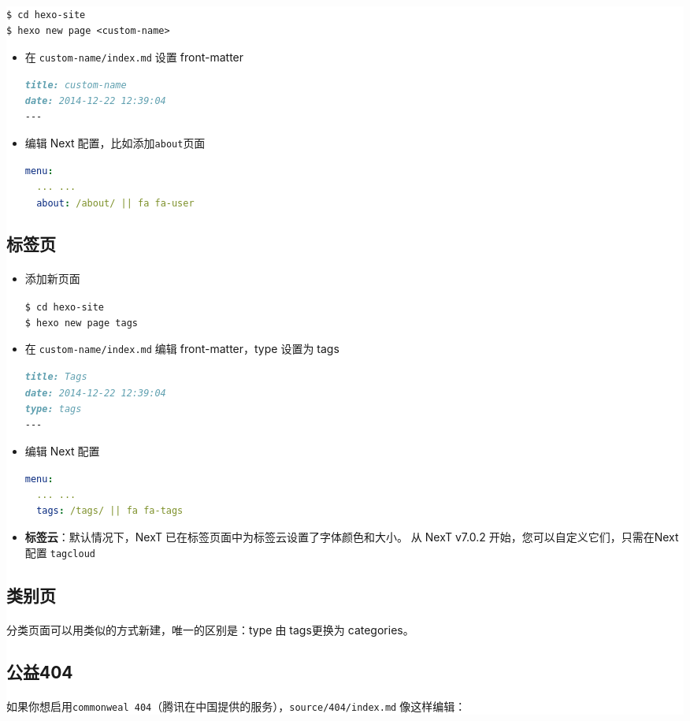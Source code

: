   ```shell
  $ cd hexo-site
  $ hexo new page <custom-name>
  ```

- 在 `custom-name/index.md` 设置 front-matter

  ```markdown
  title: custom-name
  date: 2014-12-22 12:39:04
  ---
  ```

- 编辑 Next 配置，比如添加`about`页面

  ```yaml
  menu:
    ... ...
    about: /about/ || fa fa-user
  ```

## 标签页 

- 添加新页面

  ```shell
  $ cd hexo-site
  $ hexo new page tags
  ```

- 在 `custom-name/index.md` 编辑 front-matter，type 设置为 tags

  ```markdown
  title: Tags
  date: 2014-12-22 12:39:04
  type: tags
  ---
  ```

- 编辑 Next 配置

  ```yaml
  menu:
    ... ...
    tags: /tags/ || fa fa-tags
  ```

- **标签云**：默认情况下，NexT 已在标签页面中为标签云设置了字体颜色和大小。
  从 NexT v7.0.2 开始，您可以自定义它们，只需在Next 配置  `tagcloud`

## 类别页

分类页面可以用类似的方式新建，唯一的区别是：type 由 tags更换为 categories。

## 公益404

如果你想启用`commonweal 404`（腾讯在中国提供的服务），`source/404/index.md` 像这样编辑：
